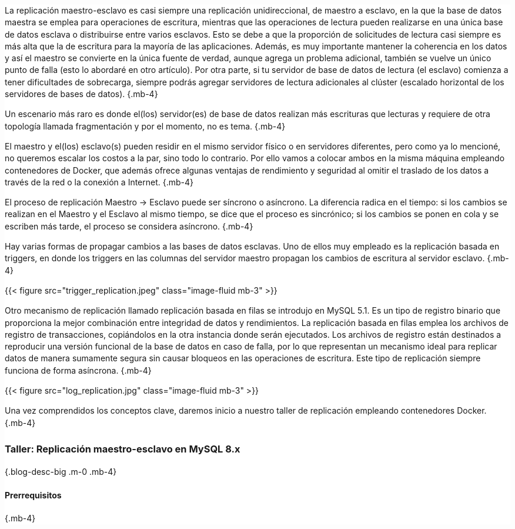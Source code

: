 La replicación maestro-esclavo es casi siempre una replicación unidireccional, de maestro a esclavo, en la que la base de datos maestra se emplea para operaciones de escritura, mientras que las operaciones de lectura pueden realizarse en una única base de datos esclava o distribuirse entre varios esclavos. Esto se debe a que la proporción de solicitudes de lectura casi siempre es más alta que la de escritura para la mayoría de las aplicaciones. Además, es muy importante mantener la coherencia en los datos y así el maestro se convierte en la única fuente de verdad, aunque agrega un problema adicional, también se vuelve un único punto de falla (esto lo abordaré en otro artículo). Por otra parte, si tu servidor de base de datos de lectura (el esclavo) comienza a tener dificultades de sobrecarga, siempre podrás agregar servidores de lectura adicionales al clúster (escalado horizontal de los servidores de bases de datos).
{.mb-4}

Un escenario más raro es donde el(los) servidor(es) de base de datos realizan más escrituras que lecturas y requiere de otra topología llamada fragmentación y por el momento, no es tema.
{.mb-4}

El maestro y el(los) esclavo(s) pueden residir en el mismo servidor físico o en servidores diferentes, pero como ya lo mencioné, no queremos escalar los costos a la par, sino todo lo contrario. Por ello vamos a colocar ambos en la misma máquina empleando contenedores de Docker, que además ofrece algunas ventajas de rendimiento y seguridad al omitir el traslado de los datos a través de la red o la conexión a Internet.
{.mb-4}

El proceso de replicación Maestro -> Esclavo puede ser síncrono o asíncrono. La diferencia radica en el tiempo: si los cambios se realizan en el Maestro y el Esclavo al mismo tiempo, se dice que el proceso es sincrónico; si los cambios se ponen en cola y se escriben más tarde, el proceso se considera asíncrono.
{.mb-4}

Hay varias formas de propagar cambios a las bases de datos esclavas. Uno de ellos muy empleado es la replicación basada en triggers, en donde los triggers en las columnas del servidor maestro propagan los cambios de escritura al servidor esclavo.
{.mb-4}

{{< figure src="trigger_replication.jpeg" class="image-fluid mb-3" >}}

Otro mecanismo de replicación llamado replicación basada en filas se introdujo en MySQL 5.1. Es un tipo de registro binario que proporciona la mejor combinación entre integridad de datos y rendimientos. La replicación basada en filas emplea los archivos de registro de transacciones, copiándolos en la otra instancia donde serán ejecutados. Los archivos de registro están destinados a reproducir una versión funcional de la base de datos en caso de falla, por lo que representan un mecanismo ideal para replicar datos de manera sumamente segura sin causar bloqueos en las operaciones de escritura. Este tipo de replicación siempre funciona de forma asíncrona.
{.mb-4}

{{< figure src="log_replication.jpg" class="image-fluid mb-3" >}}

Una vez comprendidos los conceptos clave, daremos inicio a nuestro taller de replicación empleando contenedores Docker.
{.mb-4}

### Taller: Replicación maestro-esclavo en MySQL 8.x
{.blog-desc-big .m-0 .mb-4}

#### Prerrequisitos
{.mb-4}
